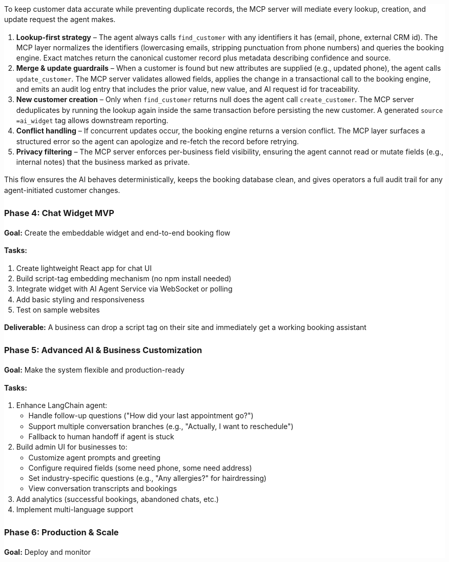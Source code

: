 To keep customer data accurate while preventing duplicate records, the MCP server will mediate every lookup, creation, and update request the agent makes.

1. **Lookup-first strategy** – The agent always calls `find_customer` with any identifiers it has (email, phone, external CRM id). The MCP layer normalizes the identifiers (lowercasing emails, stripping punctuation from phone numbers) and queries the booking engine. Exact matches return the canonical customer record plus metadata describing confidence and source.
2. **Merge & update guardrails** – When a customer is found but new attributes are supplied (e.g., updated phone), the agent calls `update_customer`. The MCP server validates allowed fields, applies the change in a transactional call to the booking engine, and emits an audit log entry that includes the prior value, new value, and AI request id for traceability.
3. **New customer creation** – Only when `find_customer` returns null does the agent call `create_customer`. The MCP server deduplicates by running the lookup again inside the same transaction before persisting the new customer. A generated `source=ai_widget` tag allows downstream reporting.
4. **Conflict handling** – If concurrent updates occur, the booking engine returns a version conflict. The MCP layer surfaces a structured error so the agent can apologize and re-fetch the record before retrying.
5. **Privacy filtering** – The MCP server enforces per-business field visibility, ensuring the agent cannot read or mutate fields (e.g., internal notes) that the business marked as private.

This flow ensures the AI behaves deterministically, keeps the booking database clean, and gives operators a full audit trail for any agent-initiated customer changes.

### Phase 4: Chat Widget MVP
**Goal:** Create the embeddable widget and end-to-end booking flow

**Tasks:**
1. Create lightweight React app for chat UI
2. Build script-tag embedding mechanism (no npm install needed)
3. Integrate widget with AI Agent Service via WebSocket or polling
4. Add basic styling and responsiveness
5. Test on sample websites

**Deliverable:** A business can drop a script tag on their site and immediately get a working booking assistant

### Phase 5: Advanced AI & Business Customization
**Goal:** Make the system flexible and production-ready

**Tasks:**
1. Enhance LangChain agent:
   - Handle follow-up questions ("How did your last appointment go?")
   - Support multiple conversation branches (e.g., "Actually, I want to reschedule")
   - Fallback to human handoff if agent is stuck
2. Build admin UI for businesses to:
   - Customize agent prompts and greeting
   - Configure required fields (some need phone, some need address)
   - Set industry-specific questions (e.g., "Any allergies?" for hairdressing)
   - View conversation transcripts and bookings
3. Add analytics (successful bookings, abandoned chats, etc.)
4. Implement multi-language support

### Phase 6: Production & Scale
**Goal:** Deploy and monitor
